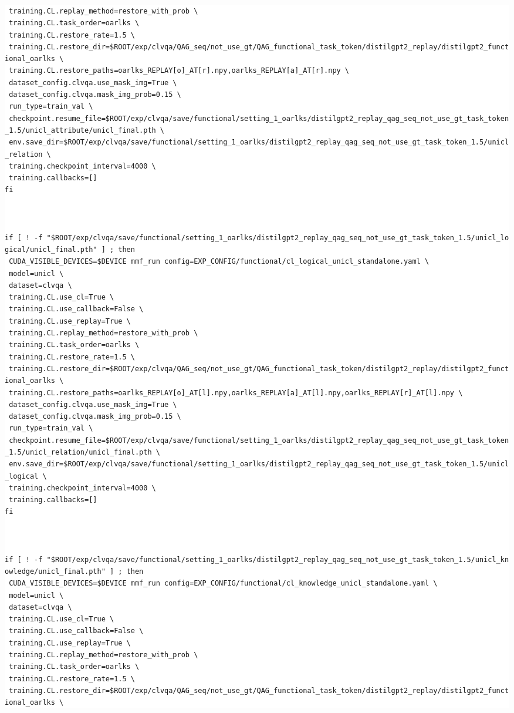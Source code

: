 ```shell
 training.CL.replay_method=restore_with_prob \
 training.CL.task_order=oarlks \
 training.CL.restore_rate=1.5 \
 training.CL.restore_dir=$ROOT/exp/clvqa/QAG_seq/not_use_gt/QAG_functional_task_token/distilgpt2_replay/distilgpt2_functional_oarlks \
 training.CL.restore_paths=oarlks_REPLAY[o]_AT[r].npy,oarlks_REPLAY[a]_AT[r].npy \
 dataset_config.clvqa.use_mask_img=True \
 dataset_config.clvqa.mask_img_prob=0.15 \
 run_type=train_val \
 checkpoint.resume_file=$ROOT/exp/clvqa/save/functional/setting_1_oarlks/distilgpt2_replay_qag_seq_not_use_gt_task_token_1.5/unicl_attribute/unicl_final.pth \
 env.save_dir=$ROOT/exp/clvqa/save/functional/setting_1_oarlks/distilgpt2_replay_qag_seq_not_use_gt_task_token_1.5/unicl_relation \
 training.checkpoint_interval=4000 \
 training.callbacks=[] 
fi 



if [ ! -f "$ROOT/exp/clvqa/save/functional/setting_1_oarlks/distilgpt2_replay_qag_seq_not_use_gt_task_token_1.5/unicl_logical/unicl_final.pth" ] ; then 
 CUDA_VISIBLE_DEVICES=$DEVICE mmf_run config=EXP_CONFIG/functional/cl_logical_unicl_standalone.yaml \
 model=unicl \
 dataset=clvqa \
 training.CL.use_cl=True \
 training.CL.use_callback=False \
 training.CL.use_replay=True \
 training.CL.replay_method=restore_with_prob \
 training.CL.task_order=oarlks \
 training.CL.restore_rate=1.5 \
 training.CL.restore_dir=$ROOT/exp/clvqa/QAG_seq/not_use_gt/QAG_functional_task_token/distilgpt2_replay/distilgpt2_functional_oarlks \
 training.CL.restore_paths=oarlks_REPLAY[o]_AT[l].npy,oarlks_REPLAY[a]_AT[l].npy,oarlks_REPLAY[r]_AT[l].npy \
 dataset_config.clvqa.use_mask_img=True \
 dataset_config.clvqa.mask_img_prob=0.15 \
 run_type=train_val \
 checkpoint.resume_file=$ROOT/exp/clvqa/save/functional/setting_1_oarlks/distilgpt2_replay_qag_seq_not_use_gt_task_token_1.5/unicl_relation/unicl_final.pth \
 env.save_dir=$ROOT/exp/clvqa/save/functional/setting_1_oarlks/distilgpt2_replay_qag_seq_not_use_gt_task_token_1.5/unicl_logical \
 training.checkpoint_interval=4000 \
 training.callbacks=[] 
fi 



if [ ! -f "$ROOT/exp/clvqa/save/functional/setting_1_oarlks/distilgpt2_replay_qag_seq_not_use_gt_task_token_1.5/unicl_knowledge/unicl_final.pth" ] ; then 
 CUDA_VISIBLE_DEVICES=$DEVICE mmf_run config=EXP_CONFIG/functional/cl_knowledge_unicl_standalone.yaml \
 model=unicl \
 dataset=clvqa \
 training.CL.use_cl=True \
 training.CL.use_callback=False \
 training.CL.use_replay=True \
 training.CL.replay_method=restore_with_prob \
 training.CL.task_order=oarlks \
 training.CL.restore_rate=1.5 \
 training.CL.restore_dir=$ROOT/exp/clvqa/QAG_seq/not_use_gt/QAG_functional_task_token/distilgpt2_replay/distilgpt2_functional_oarlks \
```